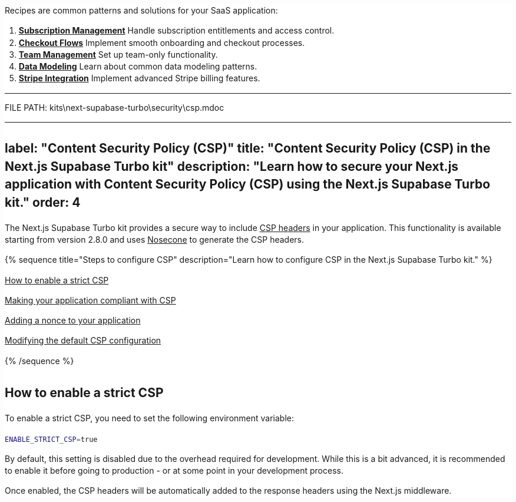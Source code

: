 Recipes are common patterns and solutions for your SaaS application:

1. [**Subscription Management**](recipes/subscription-entitlements)
   Handle subscription entitlements and access control.
2. [**Checkout Flows**](recipes/onboarding-checkout)
   Implement smooth onboarding and checkout processes.
3. [**Team Management**](recipes/team-accounts-only)
   Set up team-only functionality.
4. [**Data Modeling**](recipes/projects-data-model)
   Learn about common data modeling patterns.
5. [**Stripe Integration**](recipes/stripe-billing-checkout-addons)
   Implement advanced Stripe billing features.


-----------------
FILE PATH: kits\next-supabase-turbo\security\csp.mdoc

---
label: "Content Security Policy (CSP)"
title: "Content Security Policy (CSP) in the Next.js Supabase Turbo kit"
description: "Learn how to secure your Next.js application with Content Security Policy (CSP) using the Next.js Supabase Turbo kit."
order: 4
---

The Next.js Supabase Turbo kit provides a secure way to include [CSP headers](https://developer.mozilla.org/en-US/docs/Web/HTTP/Guides/CSP) in your application. This functionality is available starting from version 2.8.0 and uses [Nosecone](https://docs.arcjet.com/nosecone/reference#headers) to generate the CSP headers.

{% sequence title="Steps to configure CSP" description="Learn how to configure CSP in the Next.js Supabase Turbo kit." %}

[How to enable a strict CSP](#how-to-enable-a-strict-csp)

[Making your application compliant with CSP](#making-your-application-compliant-with-csp)

[Adding a nonce to your application](#adding-a-nonce-to-your-application)

[Modifying the default CSP configuration](#modifying-the-default-csp-configuration)

{% /sequence %}

## How to enable a strict CSP

To enable a strict CSP, you need to set the following environment variable:

```bash
ENABLE_STRICT_CSP=true
```

By default, this setting is disabled due to the overhead required for development. While this is a bit advanced, it is recommended to enable it before going to production - or at some point in your development process.

Once enabled, the CSP headers will be automatically added to the response headers using the Next.js middleware. 
